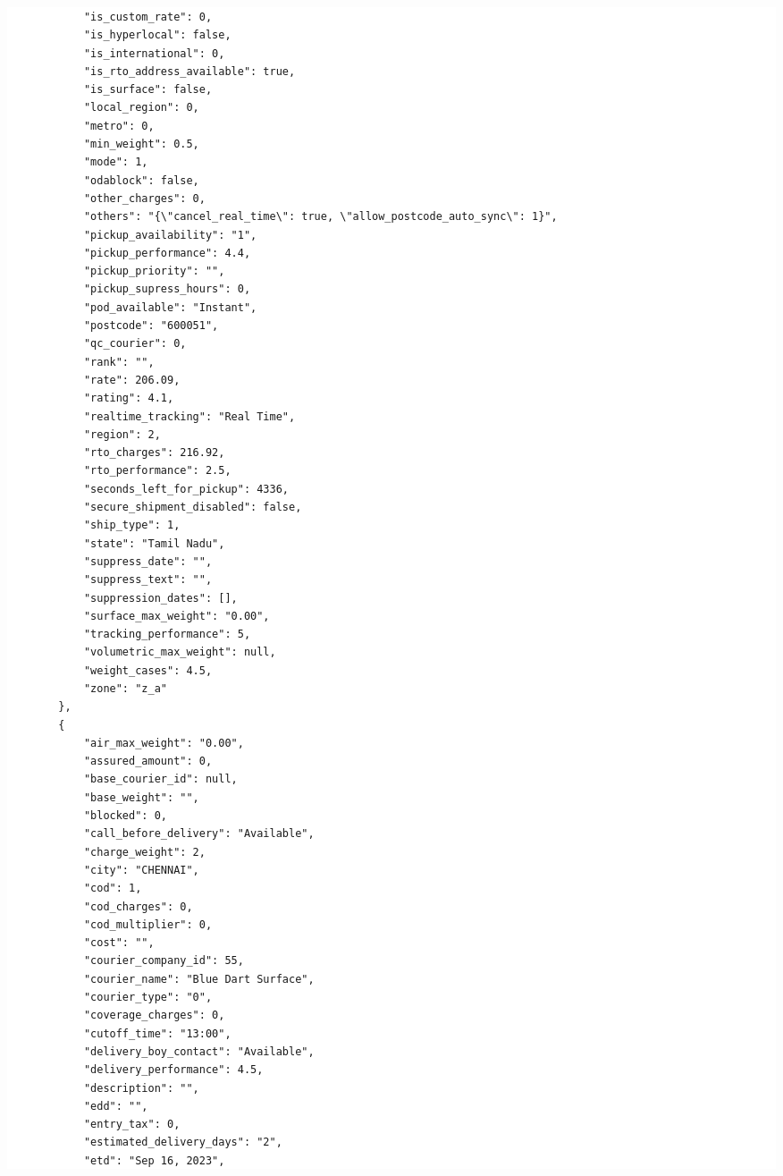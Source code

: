                 "is_custom_rate": 0,
                "is_hyperlocal": false,
                "is_international": 0,
                "is_rto_address_available": true,
                "is_surface": false,
                "local_region": 0,
                "metro": 0,
                "min_weight": 0.5,
                "mode": 1,
                "odablock": false,
                "other_charges": 0,
                "others": "{\"cancel_real_time\": true, \"allow_postcode_auto_sync\": 1}",
                "pickup_availability": "1",
                "pickup_performance": 4.4,
                "pickup_priority": "",
                "pickup_supress_hours": 0,
                "pod_available": "Instant",
                "postcode": "600051",
                "qc_courier": 0,
                "rank": "",
                "rate": 206.09,
                "rating": 4.1,
                "realtime_tracking": "Real Time",
                "region": 2,
                "rto_charges": 216.92,
                "rto_performance": 2.5,
                "seconds_left_for_pickup": 4336,
                "secure_shipment_disabled": false,
                "ship_type": 1,
                "state": "Tamil Nadu",
                "suppress_date": "",
                "suppress_text": "",
                "suppression_dates": [],
                "surface_max_weight": "0.00",
                "tracking_performance": 5,
                "volumetric_max_weight": null,
                "weight_cases": 4.5,
                "zone": "z_a"
            },
            {
                "air_max_weight": "0.00",
                "assured_amount": 0,
                "base_courier_id": null,
                "base_weight": "",
                "blocked": 0,
                "call_before_delivery": "Available",
                "charge_weight": 2,
                "city": "CHENNAI",
                "cod": 1,
                "cod_charges": 0,
                "cod_multiplier": 0,
                "cost": "",
                "courier_company_id": 55,
                "courier_name": "Blue Dart Surface",
                "courier_type": "0",
                "coverage_charges": 0,
                "cutoff_time": "13:00",
                "delivery_boy_contact": "Available",
                "delivery_performance": 4.5,
                "description": "",
                "edd": "",
                "entry_tax": 0,
                "estimated_delivery_days": "2",
                "etd": "Sep 16, 2023",